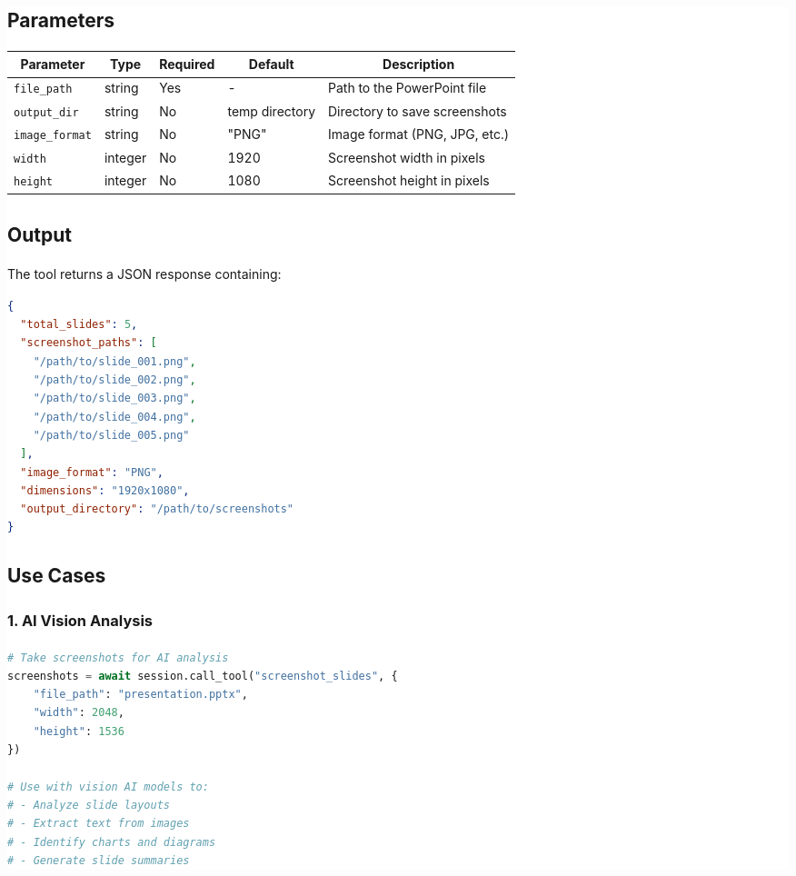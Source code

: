 ## Parameters

| Parameter | Type | Required | Default | Description |
|-----------|------|----------|---------|-------------|
| `file_path` | string | Yes | - | Path to the PowerPoint file |
| `output_dir` | string | No | temp directory | Directory to save screenshots |
| `image_format` | string | No | "PNG" | Image format (PNG, JPG, etc.) |
| `width` | integer | No | 1920 | Screenshot width in pixels |
| `height` | integer | No | 1080 | Screenshot height in pixels |

## Output

The tool returns a JSON response containing:

```json
{
  "total_slides": 5,
  "screenshot_paths": [
    "/path/to/slide_001.png",
    "/path/to/slide_002.png",
    "/path/to/slide_003.png",
    "/path/to/slide_004.png",
    "/path/to/slide_005.png"
  ],
  "image_format": "PNG",
  "dimensions": "1920x1080",
  "output_directory": "/path/to/screenshots"
}
```

## Use Cases

### 1. AI Vision Analysis
```python
# Take screenshots for AI analysis
screenshots = await session.call_tool("screenshot_slides", {
    "file_path": "presentation.pptx",
    "width": 2048,
    "height": 1536
})

# Use with vision AI models to:
# - Analyze slide layouts
# - Extract text from images
# - Identify charts and diagrams
# - Generate slide summaries
```
